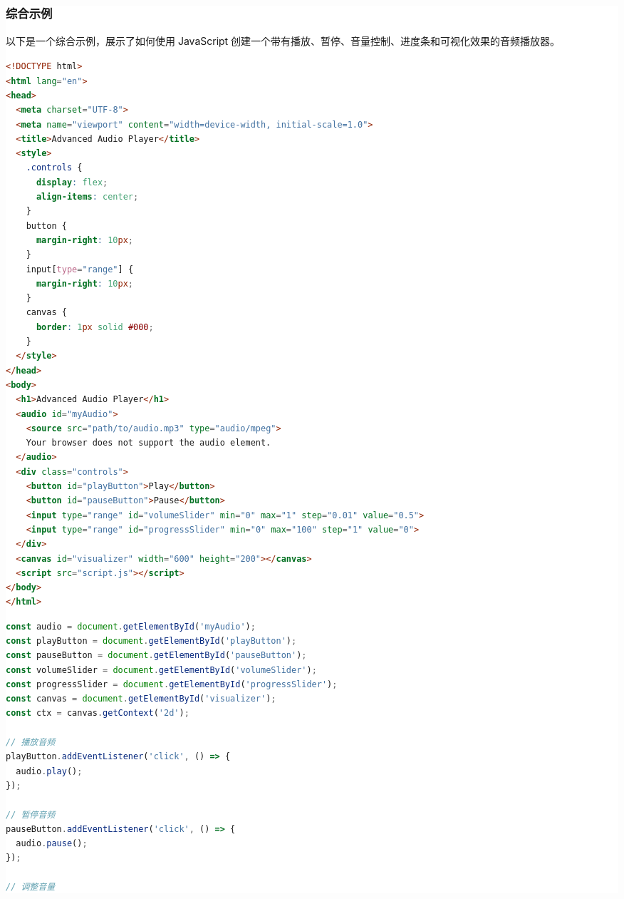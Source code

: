 ### 综合示例

以下是一个综合示例，展示了如何使用 JavaScript 创建一个带有播放、暂停、音量控制、进度条和可视化效果的音频播放器。

```html
<!DOCTYPE html>
<html lang="en">
<head>
  <meta charset="UTF-8">
  <meta name="viewport" content="width=device-width, initial-scale=1.0">
  <title>Advanced Audio Player</title>
  <style>
    .controls {
      display: flex;
      align-items: center;
    }
    button {
      margin-right: 10px;
    }
    input[type="range"] {
      margin-right: 10px;
    }
    canvas {
      border: 1px solid #000;
    }
  </style>
</head>
<body>
  <h1>Advanced Audio Player</h1>
  <audio id="myAudio">
    <source src="path/to/audio.mp3" type="audio/mpeg">
    Your browser does not support the audio element.
  </audio>
  <div class="controls">
    <button id="playButton">Play</button>
    <button id="pauseButton">Pause</button>
    <input type="range" id="volumeSlider" min="0" max="1" step="0.01" value="0.5">
    <input type="range" id="progressSlider" min="0" max="100" step="1" value="0">
  </div>
  <canvas id="visualizer" width="600" height="200"></canvas>
  <script src="script.js"></script>
</body>
</html>
```

```js
const audio = document.getElementById('myAudio');
const playButton = document.getElementById('playButton');
const pauseButton = document.getElementById('pauseButton');
const volumeSlider = document.getElementById('volumeSlider');
const progressSlider = document.getElementById('progressSlider');
const canvas = document.getElementById('visualizer');
const ctx = canvas.getContext('2d');

// 播放音频
playButton.addEventListener('click', () => {
  audio.play();
});

// 暂停音频
pauseButton.addEventListener('click', () => {
  audio.pause();
});

// 调整音量
```